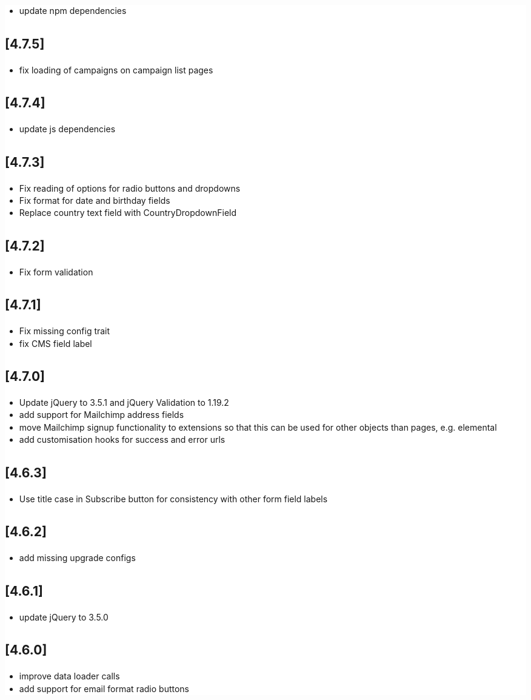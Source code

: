 * update npm dependencies

## [4.7.5]

* fix loading of campaigns on campaign list pages

## [4.7.4]

* update js dependencies

## [4.7.3]

* Fix reading of options for radio buttons and dropdowns
* Fix format for date and birthday fields
* Replace country text field with CountryDropdownField

## [4.7.2]

* Fix form validation

## [4.7.1]

* Fix missing config trait 
* fix CMS field label

## [4.7.0]

* Update jQuery to 3.5.1 and jQuery Validation to 1.19.2
* add support for Mailchimp address fields 
* move Mailchimp signup functionality to extensions so that this can be used for other objects than pages, e.g. elemental
* add customisation hooks for success and error urls

## [4.6.3]

* Use title case in Subscribe button for consistency with other form field labels

## [4.6.2]

* add missing upgrade configs

## [4.6.1]

* update jQuery to 3.5.0

## [4.6.0]

* improve data loader calls
* add support for email format radio buttons
